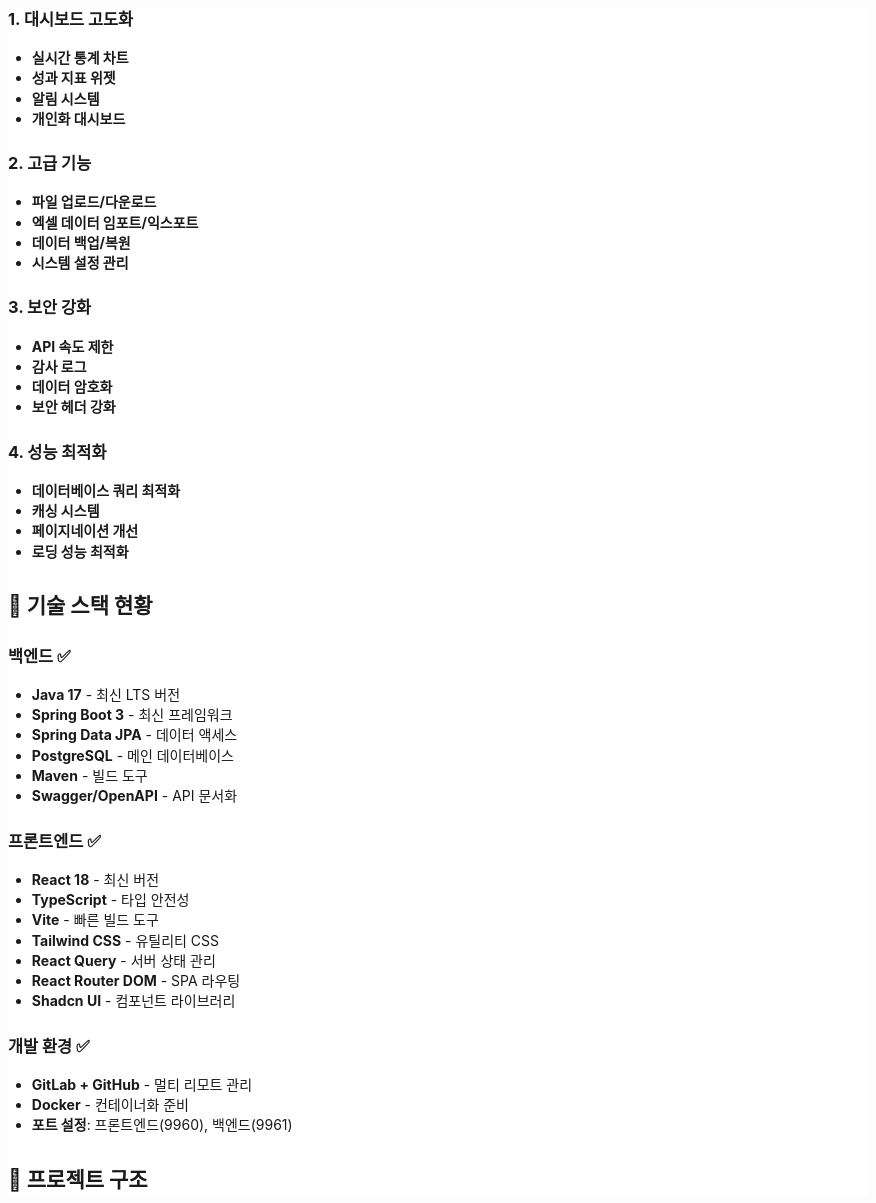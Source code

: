 ### 1. 대시보드 고도화
- **실시간 통계 차트**
- **성과 지표 위젯**
- **알림 시스템**
- **개인화 대시보드**

### 2. 고급 기능
- **파일 업로드/다운로드**
- **엑셀 데이터 임포트/익스포트**
- **데이터 백업/복원**
- **시스템 설정 관리**

### 3. 보안 강화
- **API 속도 제한**
- **감사 로그**
- **데이터 암호화**
- **보안 헤더 강화**

### 4. 성능 최적화
- **데이터베이스 쿼리 최적화**
- **캐싱 시스템**
- **페이지네이션 개선**
- **로딩 성능 최적화**

## 🔧 기술 스택 현황

### 백엔드 ✅
- **Java 17** - 최신 LTS 버전
- **Spring Boot 3** - 최신 프레임워크
- **Spring Data JPA** - 데이터 액세스
- **PostgreSQL** - 메인 데이터베이스
- **Maven** - 빌드 도구
- **Swagger/OpenAPI** - API 문서화

### 프론트엔드 ✅
- **React 18** - 최신 버전
- **TypeScript** - 타입 안전성
- **Vite** - 빠른 빌드 도구
- **Tailwind CSS** - 유틸리티 CSS
- **React Query** - 서버 상태 관리
- **React Router DOM** - SPA 라우팅
- **Shadcn UI** - 컴포넌트 라이브러리

### 개발 환경 ✅
- **GitLab + GitHub** - 멀티 리모트 관리
- **Docker** - 컨테이너화 준비
- **포트 설정**: 프론트엔드(9960), 백엔드(9961)

## 📁 프로젝트 구조
